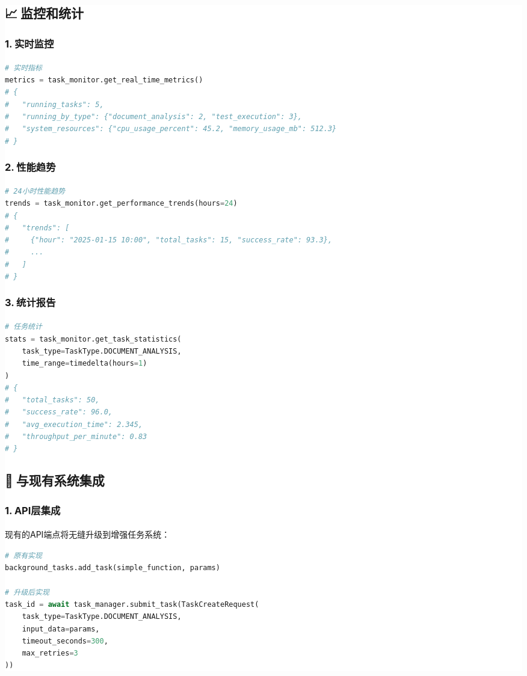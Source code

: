 ## 📈 监控和统计

### 1. 实时监控
```python
# 实时指标
metrics = task_monitor.get_real_time_metrics()
# {
#   "running_tasks": 5,
#   "running_by_type": {"document_analysis": 2, "test_execution": 3},
#   "system_resources": {"cpu_usage_percent": 45.2, "memory_usage_mb": 512.3}
# }
```

### 2. 性能趋势
```python
# 24小时性能趋势
trends = task_monitor.get_performance_trends(hours=24)
# {
#   "trends": [
#     {"hour": "2025-01-15 10:00", "total_tasks": 15, "success_rate": 93.3},
#     ...
#   ]
# }
```

### 3. 统计报告
```python
# 任务统计
stats = task_monitor.get_task_statistics(
    task_type=TaskType.DOCUMENT_ANALYSIS,
    time_range=timedelta(hours=1)
)
# {
#   "total_tasks": 50,
#   "success_rate": 96.0,
#   "avg_execution_time": 2.345,
#   "throughput_per_minute": 0.83
# }
```

## 🔄 与现有系统集成

### 1. API层集成
现有的API端点将无缝升级到增强任务系统：

```python
# 原有实现
background_tasks.add_task(simple_function, params)

# 升级后实现
task_id = await task_manager.submit_task(TaskCreateRequest(
    task_type=TaskType.DOCUMENT_ANALYSIS,
    input_data=params,
    timeout_seconds=300,
    max_retries=3
))
```
